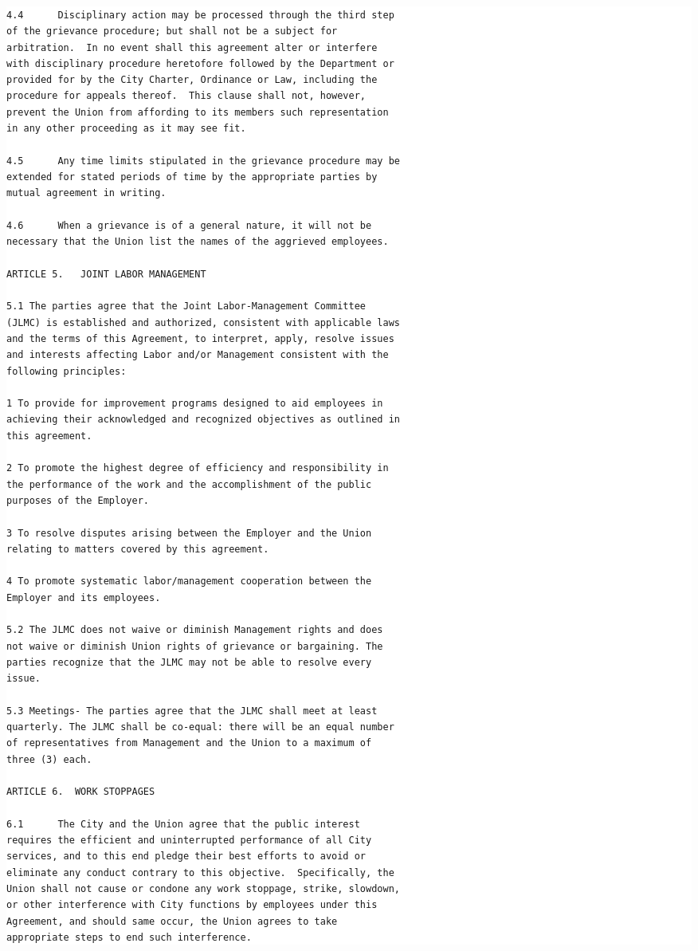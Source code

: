     4.4      Disciplinary action may be processed through the third step  
    of the grievance procedure; but shall not be a subject for  
    arbitration.  In no event shall this agreement alter or interfere  
    with disciplinary procedure heretofore followed by the Department or  
    provided for by the City Charter, Ordinance or Law, including the  
    procedure for appeals thereof.  This clause shall not, however,  
    prevent the Union from affording to its members such representation  
    in any other proceeding as it may see fit.  
  
    4.5      Any time limits stipulated in the grievance procedure may be  
    extended for stated periods of time by the appropriate parties by  
    mutual agreement in writing.  
  
    4.6      When a grievance is of a general nature, it will not be  
    necessary that the Union list the names of the aggrieved employees.  
  
    ARTICLE 5.   JOINT LABOR MANAGEMENT  
  
    5.1 The parties agree that the Joint Labor-Management Committee  
    (JLMC) is established and authorized, consistent with applicable laws  
    and the terms of this Agreement, to interpret, apply, resolve issues  
    and interests affecting Labor and/or Management consistent with the  
    following principles:  
  
    1 To provide for improvement programs designed to aid employees in  
    achieving their acknowledged and recognized objectives as outlined in  
    this agreement.  
  
    2 To promote the highest degree of efficiency and responsibility in  
    the performance of the work and the accomplishment of the public  
    purposes of the Employer.  
  
    3 To resolve disputes arising between the Employer and the Union  
    relating to matters covered by this agreement.  
  
    4 To promote systematic labor/management cooperation between the  
    Employer and its employees.  
  
    5.2 The JLMC does not waive or diminish Management rights and does  
    not waive or diminish Union rights of grievance or bargaining. The  
    parties recognize that the JLMC may not be able to resolve every  
    issue.  
  
    5.3 Meetings- The parties agree that the JLMC shall meet at least  
    quarterly. The JLMC shall be co-equal: there will be an equal number  
    of representatives from Management and the Union to a maximum of  
    three (3) each.  
  
    ARTICLE 6.  WORK STOPPAGES  
  
    6.1      The City and the Union agree that the public interest  
    requires the efficient and uninterrupted performance of all City  
    services, and to this end pledge their best efforts to avoid or  
    eliminate any conduct contrary to this objective.  Specifically, the  
    Union shall not cause or condone any work stoppage, strike, slowdown,  
    or other interference with City functions by employees under this  
    Agreement, and should same occur, the Union agrees to take  
    appropriate steps to end such interference.  
  